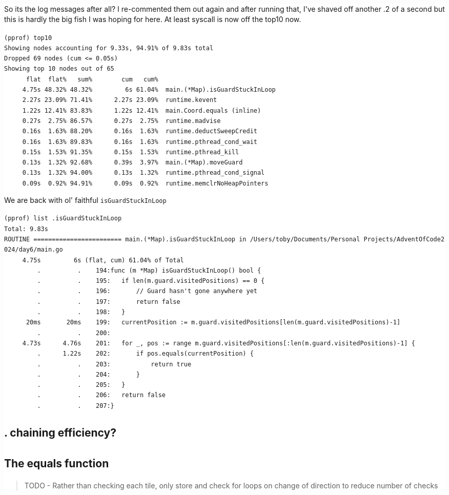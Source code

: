 So its the log messages after all? I re-commented them out again and after running that, I've shaved off another .2 of a second but this is hardly the big fish I was hoping for here. At least syscall is now off the top10 now.

```
(pprof) top10
Showing nodes accounting for 9.33s, 94.91% of 9.83s total
Dropped 69 nodes (cum <= 0.05s)
Showing top 10 nodes out of 65
      flat  flat%   sum%        cum   cum%
     4.75s 48.32% 48.32%         6s 61.04%  main.(*Map).isGuardStuckInLoop
     2.27s 23.09% 71.41%      2.27s 23.09%  runtime.kevent
     1.22s 12.41% 83.83%      1.22s 12.41%  main.Coord.equals (inline)
     0.27s  2.75% 86.57%      0.27s  2.75%  runtime.madvise
     0.16s  1.63% 88.20%      0.16s  1.63%  runtime.deductSweepCredit
     0.16s  1.63% 89.83%      0.16s  1.63%  runtime.pthread_cond_wait
     0.15s  1.53% 91.35%      0.15s  1.53%  runtime.pthread_kill
     0.13s  1.32% 92.68%      0.39s  3.97%  main.(*Map).moveGuard
     0.13s  1.32% 94.00%      0.13s  1.32%  runtime.pthread_cond_signal
     0.09s  0.92% 94.91%      0.09s  0.92%  runtime.memclrNoHeapPointers
```

We are back with ol' faithful `isGuardStuckInLoop`

```
(pprof) list .isGuardStuckInLoop
Total: 9.83s
ROUTINE ======================== main.(*Map).isGuardStuckInLoop in /Users/toby/Documents/Personal Projects/AdventOfCode2024/day6/main.go
     4.75s         6s (flat, cum) 61.04% of Total
         .          .    194:func (m *Map) isGuardStuckInLoop() bool {
         .          .    195:	if len(m.guard.visitedPositions) == 0 {
         .          .    196:		// Guard hasn't gone anywhere yet
         .          .    197:		return false
         .          .    198:	}
      20ms       20ms    199:	currentPosition := m.guard.visitedPositions[len(m.guard.visitedPositions)-1]
         .          .    200:
     4.73s      4.76s    201:	for _, pos := range m.guard.visitedPositions[:len(m.guard.visitedPositions)-1] {
         .      1.22s    202:		if pos.equals(currentPosition) {
         .          .    203:			return true
         .          .    204:		}
         .          .    205:	}
         .          .    206:	return false
         .          .    207:}
```

## . chaining efficiency?

## The equals function

> TODO - Rather than checking each tile, only store and check for loops on change of direction to reduce number of checks
